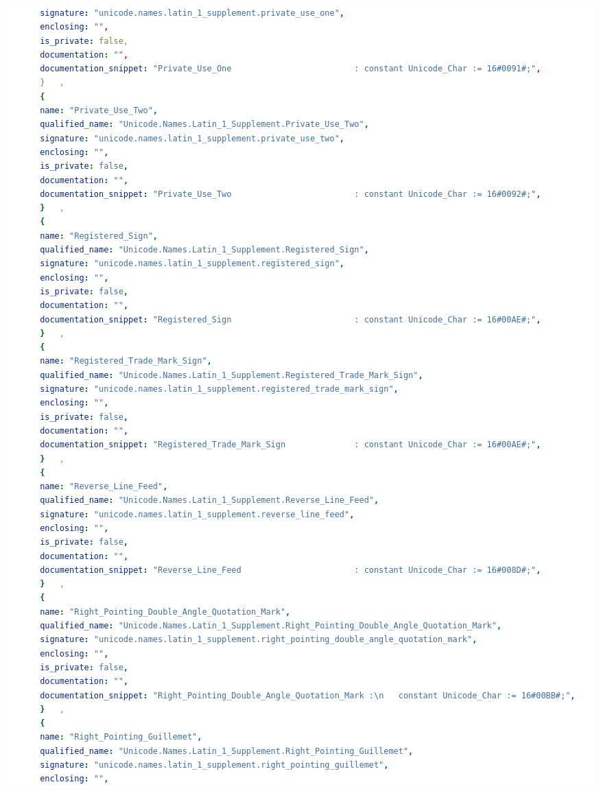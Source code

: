 ```yaml
       signature: "unicode.names.latin_1_supplement.private_use_one",
       enclosing: "",
       is_private: false,
       documentation: "",
       documentation_snippet: "Private_Use_One                         : constant Unicode_Char := 16#0091#;",
       }   ,
       {
       name: "Private_Use_Two",
       qualified_name: "Unicode.Names.Latin_1_Supplement.Private_Use_Two",
       signature: "unicode.names.latin_1_supplement.private_use_two",
       enclosing: "",
       is_private: false,
       documentation: "",
       documentation_snippet: "Private_Use_Two                         : constant Unicode_Char := 16#0092#;",
       }   ,
       {
       name: "Registered_Sign",
       qualified_name: "Unicode.Names.Latin_1_Supplement.Registered_Sign",
       signature: "unicode.names.latin_1_supplement.registered_sign",
       enclosing: "",
       is_private: false,
       documentation: "",
       documentation_snippet: "Registered_Sign                         : constant Unicode_Char := 16#00AE#;",
       }   ,
       {
       name: "Registered_Trade_Mark_Sign",
       qualified_name: "Unicode.Names.Latin_1_Supplement.Registered_Trade_Mark_Sign",
       signature: "unicode.names.latin_1_supplement.registered_trade_mark_sign",
       enclosing: "",
       is_private: false,
       documentation: "",
       documentation_snippet: "Registered_Trade_Mark_Sign              : constant Unicode_Char := 16#00AE#;",
       }   ,
       {
       name: "Reverse_Line_Feed",
       qualified_name: "Unicode.Names.Latin_1_Supplement.Reverse_Line_Feed",
       signature: "unicode.names.latin_1_supplement.reverse_line_feed",
       enclosing: "",
       is_private: false,
       documentation: "",
       documentation_snippet: "Reverse_Line_Feed                       : constant Unicode_Char := 16#008D#;",
       }   ,
       {
       name: "Right_Pointing_Double_Angle_Quotation_Mark",
       qualified_name: "Unicode.Names.Latin_1_Supplement.Right_Pointing_Double_Angle_Quotation_Mark",
       signature: "unicode.names.latin_1_supplement.right_pointing_double_angle_quotation_mark",
       enclosing: "",
       is_private: false,
       documentation: "",
       documentation_snippet: "Right_Pointing_Double_Angle_Quotation_Mark :\n   constant Unicode_Char := 16#00BB#;",
       }   ,
       {
       name: "Right_Pointing_Guillemet",
       qualified_name: "Unicode.Names.Latin_1_Supplement.Right_Pointing_Guillemet",
       signature: "unicode.names.latin_1_supplement.right_pointing_guillemet",
       enclosing: "",
```